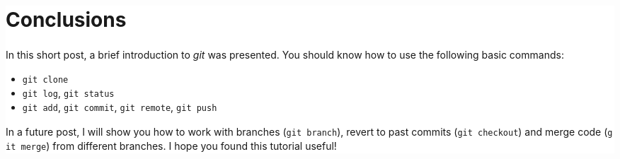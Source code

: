 # Conclusions

In this short post, a brief introduction to *git* was presented. You should know how to use the following basic commands:

- `git clone`
- `git log`, `git status`
- `git add`, `git commit`, `git remote`, `git push`

In a future post, I will show you how to work with branches (`git branch`), revert to past commits (`git checkout`) and merge code (`git merge`) from different branches. I hope you found this tutorial useful!
